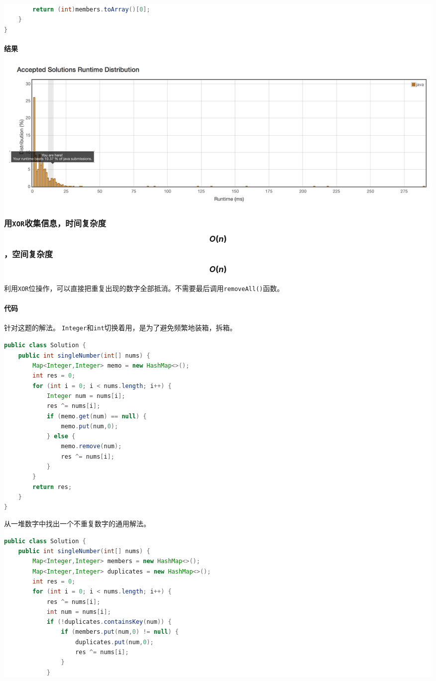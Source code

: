 ```java
        return (int)members.toArray()[0];
    }
}
```

#### 结果
![single-number-two-1](/images/leetcode/single-number-two-1.png)


### 用`XOR`收集信息，时间复杂度 $$O(n)$$，空间复杂度 $$O(n)$$
利用`XOR`位操作，可以直接把重复出现的数字全部抵消。不需要最后调用`removeAll()`函数。

#### 代码
针对这题的解法。 `Integer`和`int`切换着用，是为了避免频繁地装箱，拆箱。
```java
public class Solution {
    public int singleNumber(int[] nums) {
        Map<Integer,Integer> memo = new HashMap<>();
        int res = 0;
        for (int i = 0; i < nums.length; i++) {
            Integer num = nums[i];
            res ^= nums[i];
            if (memo.get(num) == null) {
                memo.put(num,0);
            } else {
                memo.remove(num);
                res ^= nums[i];
            }
        }
        return res;
    }
}
```

从一堆数字中找出一个不重复数字的通用解法。
```java
public class Solution {
    public int singleNumber(int[] nums) {
        Map<Integer,Integer> members = new HashMap<>();
        Map<Integer,Integer> duplicates = new HashMap<>();
        int res = 0;
        for (int i = 0; i < nums.length; i++) {
            res ^= nums[i];
            int num = nums[i];
            if (!duplicates.containsKey(num)) {
                if (members.put(num,0) != null) {
                    duplicates.put(num,0);
                    res ^= nums[i];
                }
            }
```